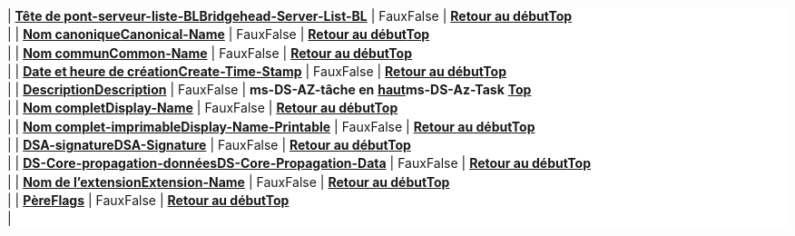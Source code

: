 | [<span data-ttu-id="986c5-499">**Tête de pont-serveur-liste-BL**</span><span class="sxs-lookup"><span data-stu-id="986c5-499">**Bridgehead-Server-List-BL**</span></span>](a-bridgeheadserverlistbl.md)                    | <span data-ttu-id="986c5-500">Faux</span><span class="sxs-lookup"><span data-stu-id="986c5-500">False</span></span>     | [<span data-ttu-id="986c5-501">**Retour au début**</span><span class="sxs-lookup"><span data-stu-id="986c5-501">**Top**</span></span>](c-top.md)<br/>                   |
| [<span data-ttu-id="986c5-502">**Nom canonique**</span><span class="sxs-lookup"><span data-stu-id="986c5-502">**Canonical-Name**</span></span>](a-canonicalname.md)                                        | <span data-ttu-id="986c5-503">Faux</span><span class="sxs-lookup"><span data-stu-id="986c5-503">False</span></span>     | [<span data-ttu-id="986c5-504">**Retour au début**</span><span class="sxs-lookup"><span data-stu-id="986c5-504">**Top**</span></span>](c-top.md)<br/>                   |
| [<span data-ttu-id="986c5-505">**Nom commun**</span><span class="sxs-lookup"><span data-stu-id="986c5-505">**Common-Name**</span></span>](a-cn.md)                                                      | <span data-ttu-id="986c5-506">Faux</span><span class="sxs-lookup"><span data-stu-id="986c5-506">False</span></span>     | [<span data-ttu-id="986c5-507">**Retour au début**</span><span class="sxs-lookup"><span data-stu-id="986c5-507">**Top**</span></span>](c-top.md)<br/>                   |
| [<span data-ttu-id="986c5-508">**Date et heure de création**</span><span class="sxs-lookup"><span data-stu-id="986c5-508">**Create-Time-Stamp**</span></span>](a-createtimestamp.md)                                   | <span data-ttu-id="986c5-509">Faux</span><span class="sxs-lookup"><span data-stu-id="986c5-509">False</span></span>     | [<span data-ttu-id="986c5-510">**Retour au début**</span><span class="sxs-lookup"><span data-stu-id="986c5-510">**Top**</span></span>](c-top.md)<br/>                   |
| [<span data-ttu-id="986c5-511">**Description**</span><span class="sxs-lookup"><span data-stu-id="986c5-511">**Description**</span></span>](a-description.md)                                             | <span data-ttu-id="986c5-512">Faux</span><span class="sxs-lookup"><span data-stu-id="986c5-512">False</span></span>     | <span data-ttu-id="986c5-513">**ms-DS-AZ-tâche en** [ **haut**](c-top.md)</span><span class="sxs-lookup"><span data-stu-id="986c5-513">**ms-DS-Az-Task** [**Top**](c-top.md)</span></span><br/> |
| [<span data-ttu-id="986c5-514">**Nom complet**</span><span class="sxs-lookup"><span data-stu-id="986c5-514">**Display-Name**</span></span>](a-displayname.md)                                            | <span data-ttu-id="986c5-515">Faux</span><span class="sxs-lookup"><span data-stu-id="986c5-515">False</span></span>     | [<span data-ttu-id="986c5-516">**Retour au début**</span><span class="sxs-lookup"><span data-stu-id="986c5-516">**Top**</span></span>](c-top.md)<br/>                   |
| [<span data-ttu-id="986c5-517">**Nom complet-imprimable**</span><span class="sxs-lookup"><span data-stu-id="986c5-517">**Display-Name-Printable**</span></span>](a-displaynameprintable.md)                         | <span data-ttu-id="986c5-518">Faux</span><span class="sxs-lookup"><span data-stu-id="986c5-518">False</span></span>     | [<span data-ttu-id="986c5-519">**Retour au début**</span><span class="sxs-lookup"><span data-stu-id="986c5-519">**Top**</span></span>](c-top.md)<br/>                   |
| [<span data-ttu-id="986c5-520">**DSA-signature**</span><span class="sxs-lookup"><span data-stu-id="986c5-520">**DSA-Signature**</span></span>](a-dsasignature.md)                                          | <span data-ttu-id="986c5-521">Faux</span><span class="sxs-lookup"><span data-stu-id="986c5-521">False</span></span>     | [<span data-ttu-id="986c5-522">**Retour au début**</span><span class="sxs-lookup"><span data-stu-id="986c5-522">**Top**</span></span>](c-top.md)<br/>                   |
| [<span data-ttu-id="986c5-523">**DS-Core-propagation-données**</span><span class="sxs-lookup"><span data-stu-id="986c5-523">**DS-Core-Propagation-Data**</span></span>](a-dscorepropagationdata.md)                      | <span data-ttu-id="986c5-524">Faux</span><span class="sxs-lookup"><span data-stu-id="986c5-524">False</span></span>     | [<span data-ttu-id="986c5-525">**Retour au début**</span><span class="sxs-lookup"><span data-stu-id="986c5-525">**Top**</span></span>](c-top.md)<br/>                   |
| [<span data-ttu-id="986c5-526">**Nom de l’extension**</span><span class="sxs-lookup"><span data-stu-id="986c5-526">**Extension-Name**</span></span>](a-extensionname.md)                                        | <span data-ttu-id="986c5-527">Faux</span><span class="sxs-lookup"><span data-stu-id="986c5-527">False</span></span>     | [<span data-ttu-id="986c5-528">**Retour au début**</span><span class="sxs-lookup"><span data-stu-id="986c5-528">**Top**</span></span>](c-top.md)<br/>                   |
| [<span data-ttu-id="986c5-529">**Père**</span><span class="sxs-lookup"><span data-stu-id="986c5-529">**Flags**</span></span>](a-flags.md)                                                         | <span data-ttu-id="986c5-530">Faux</span><span class="sxs-lookup"><span data-stu-id="986c5-530">False</span></span>     | [<span data-ttu-id="986c5-531">**Retour au début**</span><span class="sxs-lookup"><span data-stu-id="986c5-531">**Top**</span></span>](c-top.md)<br/>                   |